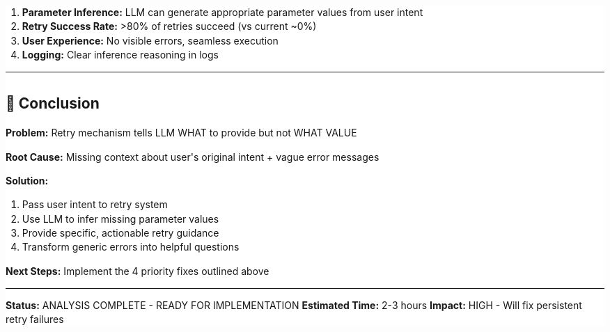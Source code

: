 1. **Parameter Inference:** LLM can generate appropriate parameter values from user intent
2. **Retry Success Rate:** >80% of retries succeed (vs current ~0%)
3. **User Experience:** No visible errors, seamless execution
4. **Logging:** Clear inference reasoning in logs

---

## 🎉 Conclusion

**Problem:** Retry mechanism tells LLM WHAT to provide but not WHAT VALUE

**Root Cause:** Missing context about user's original intent + vague error messages

**Solution:** 
1. Pass user intent to retry system
2. Use LLM to infer missing parameter values  
3. Provide specific, actionable retry guidance
4. Transform generic errors into helpful questions

**Next Steps:** Implement the 4 priority fixes outlined above

---

**Status:** ANALYSIS COMPLETE - READY FOR IMPLEMENTATION
**Estimated Time:** 2-3 hours
**Impact:** HIGH - Will fix persistent retry failures

